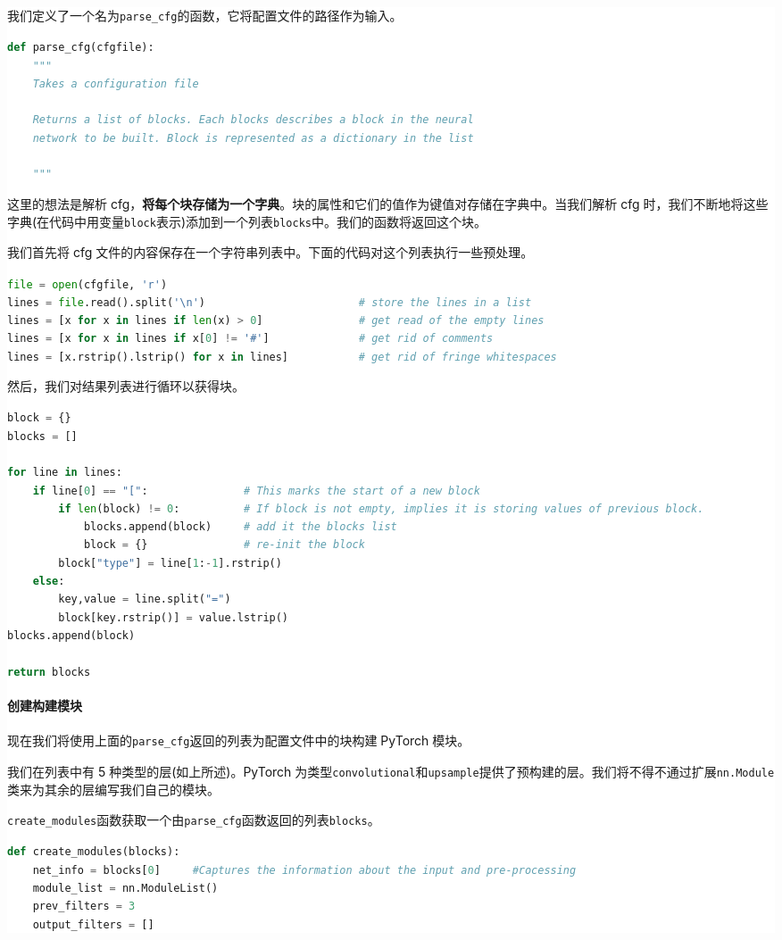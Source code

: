 我们定义了一个名为`parse_cfg`的函数，它将配置文件的路径作为输入。

```py
def parse_cfg(cfgfile):
    """
    Takes a configuration file

    Returns a list of blocks. Each blocks describes a block in the neural
    network to be built. Block is represented as a dictionary in the list

    """ 
```

这里的想法是解析 cfg，**将每个块存储为一个字典**。块的属性和它们的值作为键值对存储在字典中。当我们解析 cfg 时，我们不断地将这些字典(在代码中用变量`block`表示)添加到一个列表`blocks`中。我们的函数将返回这个块。

我们首先将 cfg 文件的内容保存在一个字符串列表中。下面的代码对这个列表执行一些预处理。

```py
file = open(cfgfile, 'r')
lines = file.read().split('\n')                        # store the lines in a list
lines = [x for x in lines if len(x) > 0]               # get read of the empty lines 
lines = [x for x in lines if x[0] != '#']              # get rid of comments
lines = [x.rstrip().lstrip() for x in lines]           # get rid of fringe whitespaces 
```

然后，我们对结果列表进行循环以获得块。

```py
block = {}
blocks = []

for line in lines:
    if line[0] == "[":               # This marks the start of a new block
        if len(block) != 0:          # If block is not empty, implies it is storing values of previous block.
            blocks.append(block)     # add it the blocks list
            block = {}               # re-init the block
        block["type"] = line[1:-1].rstrip()     
    else:
        key,value = line.split("=") 
        block[key.rstrip()] = value.lstrip()
blocks.append(block)

return blocks 
```

#### 创建构建模块

现在我们将使用上面的`parse_cfg`返回的列表为配置文件中的块构建 PyTorch 模块。

我们在列表中有 5 种类型的层(如上所述)。PyTorch 为类型`convolutional`和`upsample`提供了预构建的层。我们将不得不通过扩展`nn.Module`类来为其余的层编写我们自己的模块。

`create_modules`函数获取一个由`parse_cfg`函数返回的列表`blocks`。

```py
def create_modules(blocks):
    net_info = blocks[0]     #Captures the information about the input and pre-processing    
    module_list = nn.ModuleList()
    prev_filters = 3
    output_filters = [] 
```
